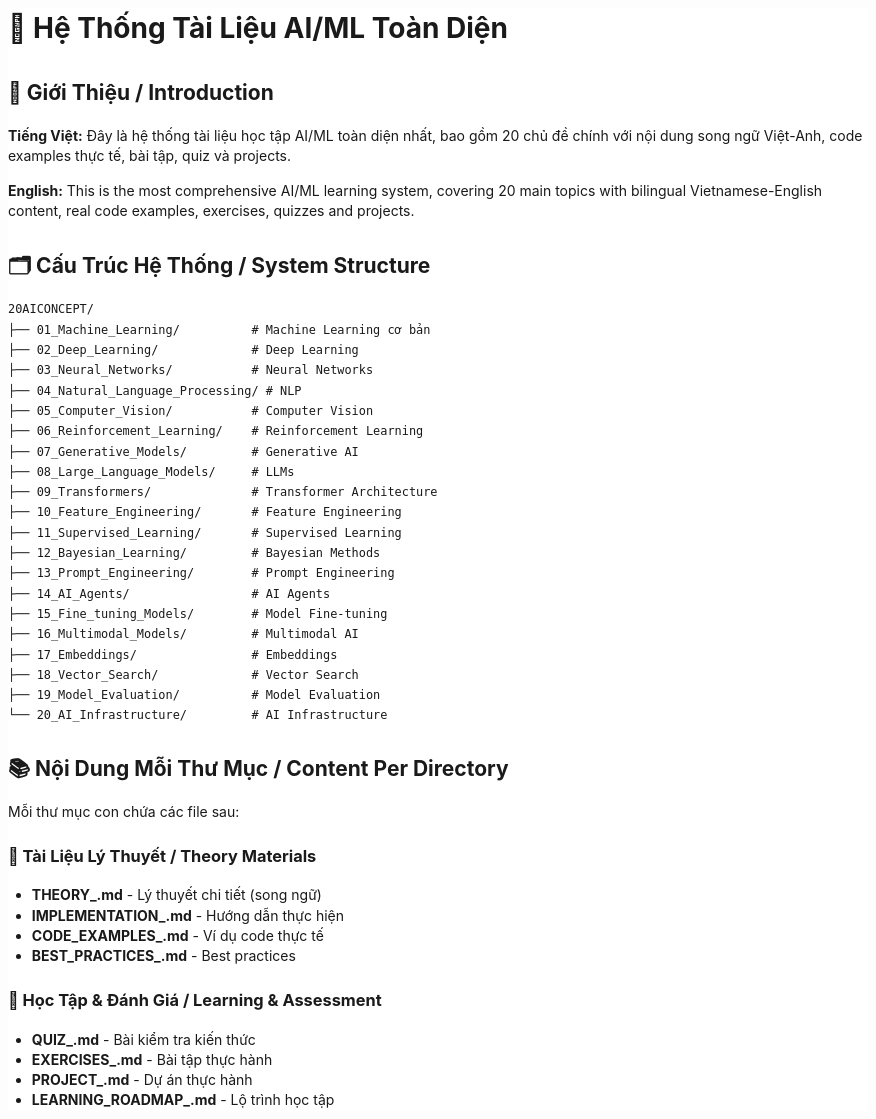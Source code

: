 # 🚀 Hệ Thống Tài Liệu AI/ML Toàn Diện

## 📖 Giới Thiệu / Introduction

**Tiếng Việt:** Đây là hệ thống tài liệu học tập AI/ML toàn diện nhất, bao gồm 20 chủ đề chính với nội dung song ngữ Việt-Anh, code examples thực tế, bài tập, quiz và projects.

**English:** This is the most comprehensive AI/ML learning system, covering 20 main topics with bilingual Vietnamese-English content, real code examples, exercises, quizzes and projects.

## 🗂️ Cấu Trúc Hệ Thống / System Structure

```
20AICONCEPT/
├── 01_Machine_Learning/          # Machine Learning cơ bản
├── 02_Deep_Learning/             # Deep Learning
├── 03_Neural_Networks/           # Neural Networks
├── 04_Natural_Language_Processing/ # NLP
├── 05_Computer_Vision/           # Computer Vision
├── 06_Reinforcement_Learning/    # Reinforcement Learning
├── 07_Generative_Models/         # Generative AI
├── 08_Large_Language_Models/     # LLMs
├── 09_Transformers/              # Transformer Architecture
├── 10_Feature_Engineering/       # Feature Engineering
├── 11_Supervised_Learning/       # Supervised Learning
├── 12_Bayesian_Learning/         # Bayesian Methods
├── 13_Prompt_Engineering/        # Prompt Engineering
├── 14_AI_Agents/                 # AI Agents
├── 15_Fine_tuning_Models/        # Model Fine-tuning
├── 16_Multimodal_Models/         # Multimodal AI
├── 17_Embeddings/                # Embeddings
├── 18_Vector_Search/             # Vector Search
├── 19_Model_Evaluation/          # Model Evaluation
└── 20_AI_Infrastructure/         # AI Infrastructure
```

## 📚 Nội Dung Mỗi Thư Mục / Content Per Directory

Mỗi thư mục con chứa các file sau:

### 📖 Tài Liệu Lý Thuyết / Theory Materials
- **THEORY_<topic>.md** - Lý thuyết chi tiết (song ngữ)
- **IMPLEMENTATION_<topic>.md** - Hướng dẫn thực hiện
- **CODE_EXAMPLES_<topic>.md** - Ví dụ code thực tế
- **BEST_PRACTICES_<topic>.md** - Best practices

### 🎯 Học Tập & Đánh Giá / Learning & Assessment
- **QUIZ_<topic>.md** - Bài kiểm tra kiến thức
- **EXERCISES_<topic>.md** - Bài tập thực hành
- **PROJECT_<topic>.md** - Dự án thực hành
- **LEARNING_ROADMAP_<topic>.md** - Lộ trình học tập

